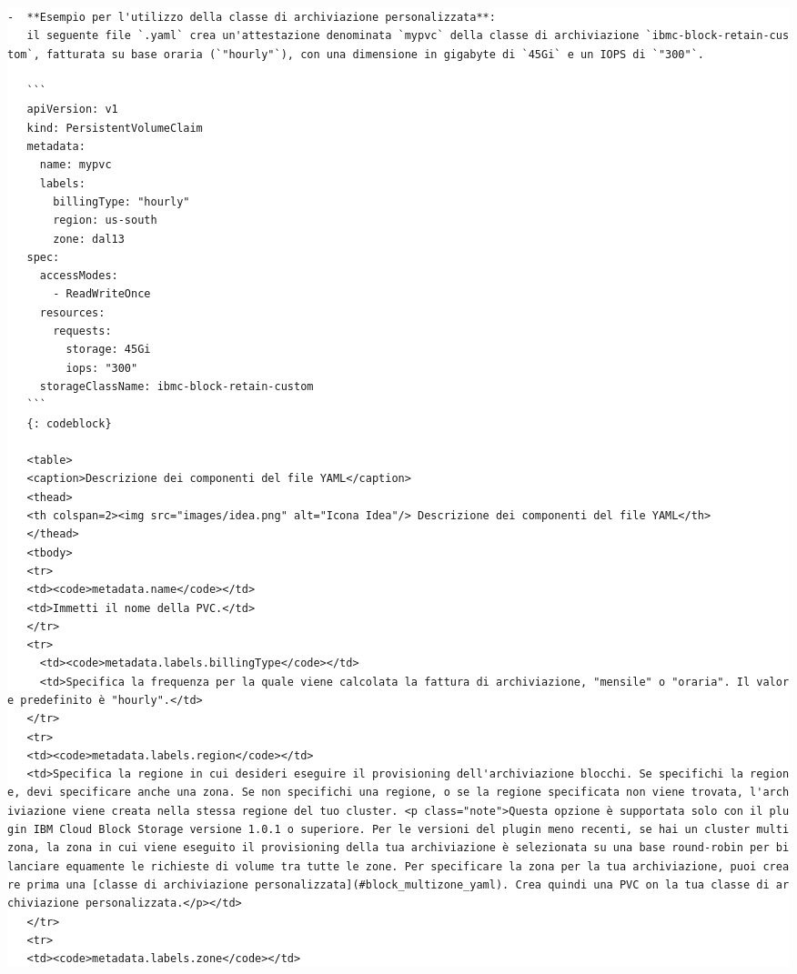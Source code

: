     -  **Esempio per l'utilizzo della classe di archiviazione personalizzata**:
       il seguente file `.yaml` crea un'attestazione denominata `mypvc` della classe di archiviazione `ibmc-block-retain-custom`, fatturata su base oraria (`"hourly"`), con una dimensione in gigabyte di `45Gi` e un IOPS di `"300"`.

       ```
       apiVersion: v1
       kind: PersistentVolumeClaim
       metadata:
         name: mypvc
         labels:
           billingType: "hourly"
	       region: us-south
           zone: dal13
       spec:
         accessModes:
           - ReadWriteOnce
         resources:
           requests:
             storage: 45Gi
             iops: "300"
	     storageClassName: ibmc-block-retain-custom
       ```
       {: codeblock}

       <table>
       <caption>Descrizione dei componenti del file YAML</caption>
       <thead>
       <th colspan=2><img src="images/idea.png" alt="Icona Idea"/> Descrizione dei componenti del file YAML</th>
       </thead>
       <tbody>
       <tr>
       <td><code>metadata.name</code></td>
       <td>Immetti il nome della PVC.</td>
       </tr>
       <tr>
         <td><code>metadata.labels.billingType</code></td>
         <td>Specifica la frequenza per la quale viene calcolata la fattura di archiviazione, "mensile" o "oraria". Il valore predefinito è "hourly".</td>
       </tr>
       <tr>
       <td><code>metadata.labels.region</code></td>
       <td>Specifica la regione in cui desideri eseguire il provisioning dell'archiviazione blocchi. Se specifichi la regione, devi specificare anche una zona. Se non specifichi una regione, o se la regione specificata non viene trovata, l'archiviazione viene creata nella stessa regione del tuo cluster. <p class="note">Questa opzione è supportata solo con il plugin IBM Cloud Block Storage versione 1.0.1 o superiore. Per le versioni del plugin meno recenti, se hai un cluster multizona, la zona in cui viene eseguito il provisioning della tua archiviazione è selezionata su una base round-robin per bilanciare equamente le richieste di volume tra tutte le zone. Per specificare la zona per la tua archiviazione, puoi creare prima una [classe di archiviazione personalizzata](#block_multizone_yaml). Crea quindi una PVC on la tua classe di archiviazione personalizzata.</p></td>
       </tr>
       <tr>
       <td><code>metadata.labels.zone</code></td>